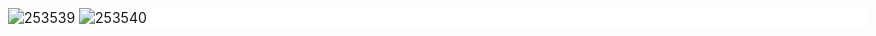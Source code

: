 ![253539](http://wetten.overheid.nl/Illustration/253539)
![253540](http://wetten.overheid.nl/Illustration/253540)

